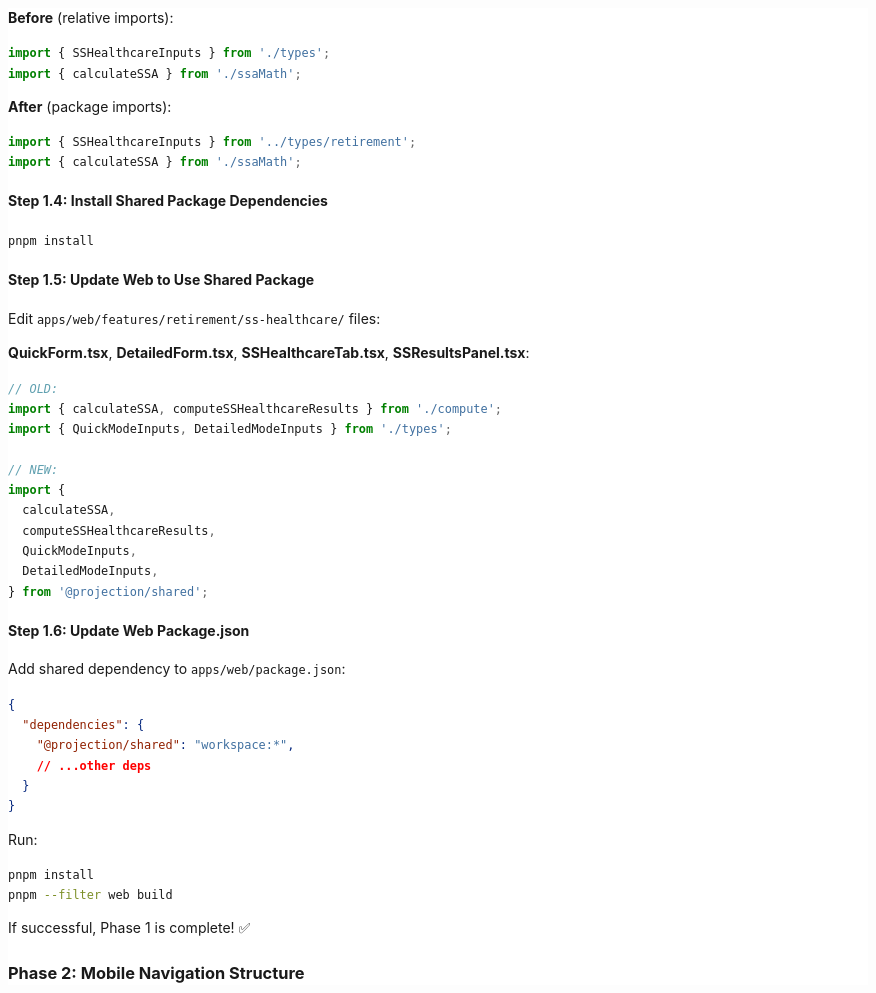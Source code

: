 **Before** (relative imports):
```typescript
import { SSHealthcareInputs } from './types';
import { calculateSSA } from './ssaMath';
```

**After** (package imports):
```typescript
import { SSHealthcareInputs } from '../types/retirement';
import { calculateSSA } from './ssaMath';
```

#### Step 1.4: Install Shared Package Dependencies
```bash
pnpm install
```

#### Step 1.5: Update Web to Use Shared Package
Edit `apps/web/features/retirement/ss-healthcare/` files:

**QuickForm.tsx**, **DetailedForm.tsx**, **SSHealthcareTab.tsx**, **SSResultsPanel.tsx**:
```typescript
// OLD:
import { calculateSSA, computeSSHealthcareResults } from './compute';
import { QuickModeInputs, DetailedModeInputs } from './types';

// NEW:
import { 
  calculateSSA, 
  computeSSHealthcareResults,
  QuickModeInputs,
  DetailedModeInputs,
} from '@projection/shared';
```

#### Step 1.6: Update Web Package.json
Add shared dependency to `apps/web/package.json`:
```json
{
  "dependencies": {
    "@projection/shared": "workspace:*",
    // ...other deps
  }
}
```

Run:
```bash
pnpm install
pnpm --filter web build
```

If successful, Phase 1 is complete! ✅

### Phase 2: Mobile Navigation Structure
